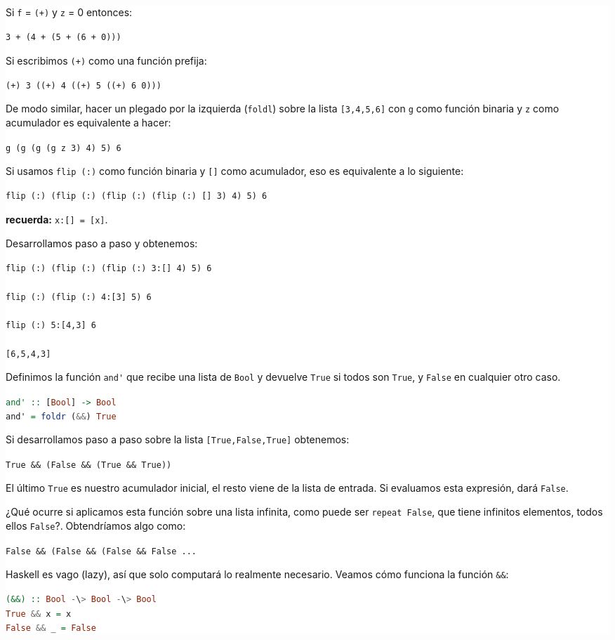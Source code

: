 Si `f` = `(+)` y `z` = 0 entonces:

    3 + (4 + (5 + (6 + 0)))

Si escribimos `(+)` como una función prefija:

    (+) 3 ((+) 4 ((+) 5 ((+) 6 0)))

De modo similar, hacer un plegado por la izquierda (`foldl`) sobre la lista `[3,4,5,6]` con `g` como función 
binaria y `z` como acumulador es equivalente a hacer:

    g (g (g (g z 3) 4) 5) 6

Si usamos `flip (:)` como función binaria y `[]` como acumulador, eso es equivalente a lo siguiente:

    flip (:) (flip (:) (flip (:) (flip (:) [] 3) 4) 5) 6

**recuerda:** `x:[] = [x]`.

Desarrollamos paso a paso y obtenemos:

    flip (:) (flip (:) (flip (:) 3:[] 4) 5) 6

    flip (:) (flip (:) 4:[3] 5) 6

    flip (:) 5:[4,3] 6

    [6,5,4,3]

Definimos la función `and'` que recibe una lista de `Bool` y devuelve `True` si todos son `True`, y `False` 
en cualquier otro caso.

```haskell
and' :: [Bool] -> Bool
and' = foldr (&&) True
```

Si desarrollamos paso a paso sobre la lista `[True,False,True]` obtenemos:

    True && (False && (True && True))

El último `True` es nuestro acumulador inicial, el resto viene de la lista de entrada. Si evaluamos esta 
expresión, dará `False`.

¿Qué ocurre si aplicamos esta función sobre una lista infinita, como puede ser `repeat False`, que tiene 
infinitos elementos, todos ellos `False`?. Obtendríamos algo como:

    False && (False && (False && False ...

Haskell es vago (lazy), así que solo computará lo realmente necesario. Veamos cómo funciona la función
`&&`:

```haskell
(&&) :: Bool -\> Bool -\> Bool
True && x = x
False && _ = False
```


[foldl]: /media/freinn/Libros/Informatica/Programacion/Haskell/resumenes/foldl.png "Despliegue de foldl"
[foldr]: /media/freinn/Libros/Informatica/Programacion/Haskell/resumenes/foldr.png "Despliegue de foldr"